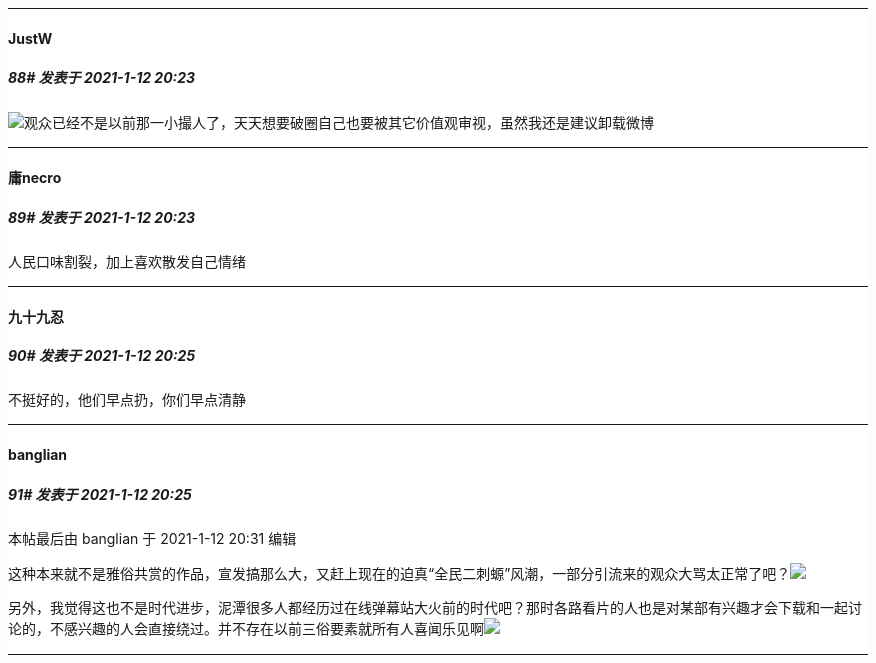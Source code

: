 
*****

####  JustW  
##### 88#       发表于 2021-1-12 20:23



<img src="https://static.saraba1st.com/image/smiley/face2017/067.png" referrerpolicy="no-referrer">观众已经不是以前那一小撮人了，天天想要破圈自己也要被其它价值观审视，虽然我还是建议卸载微博







*****

####  庸necro  
##### 89#       发表于 2021-1-12 20:23




人民口味割裂，加上喜欢散发自己情绪







*****

####  九十九忍  
##### 90#       发表于 2021-1-12 20:25




不挺好的，他们早点扔，你们早点清静







*****

####  banglian  
##### 91#       发表于 2021-1-12 20:25



 本帖最后由 banglian 于 2021-1-12 20:31 编辑 

这种本来就不是雅俗共赏的作品，宣发搞那么大，又赶上现在的迫真“全民二刺螈”风潮，一部分引流来的观众大骂太正常了吧？<img src="https://static.saraba1st.com/image/smiley/face2017/067.png" referrerpolicy="no-referrer">

另外，我觉得这也不是时代进步，泥潭很多人都经历过在线弹幕站大火前的时代吧？那时各路看片的人也是对某部有兴趣才会下载和一起讨论的，不感兴趣的人会直接绕过。并不存在以前三俗要素就所有人喜闻乐见啊<img src="https://static.saraba1st.com/image/smiley/face2017/067.png" referrerpolicy="no-referrer">







*****
